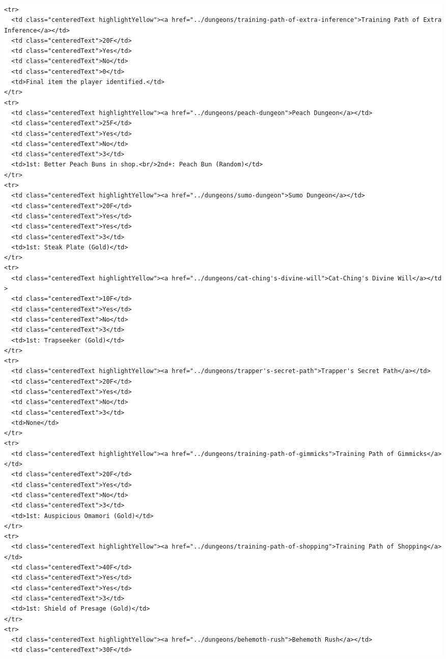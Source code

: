     <tr>
      <td class="centeredText highlightYellow"><a href="../dungeons/training-path-of-extra-inference">Training Path of Extra Inference</a></td>
      <td class="centeredText">20F</td>
      <td class="centeredText">Yes</td>
      <td class="centeredText">No</td>
      <td class="centeredText">0</td>
      <td>Final item the player identified.</td>
    </tr>
    <tr>
      <td class="centeredText highlightYellow"><a href="../dungeons/peach-dungeon">Peach Dungeon</a></td>
      <td class="centeredText">25F</td>
      <td class="centeredText">Yes</td>
      <td class="centeredText">No</td>
      <td class="centeredText">3</td>
      <td>1st: Better Peach Buns in shop.<br/>2nd+: Peach Bun (Random)</td>
    </tr>
    <tr>
      <td class="centeredText highlightYellow"><a href="../dungeons/sumo-dungeon">Sumo Dungeon</a></td>
      <td class="centeredText">20F</td>
      <td class="centeredText">Yes</td>
      <td class="centeredText">Yes</td>
      <td class="centeredText">3</td>
      <td>1st: Steak Plate (Gold)</td>
    </tr>
    <tr>
      <td class="centeredText highlightYellow"><a href="../dungeons/cat-ching's-divine-will">Cat-Ching's Divine Will</a></td>
      <td class="centeredText">10F</td>
      <td class="centeredText">Yes</td>
      <td class="centeredText">No</td>
      <td class="centeredText">3</td>
      <td>1st: Trapseeker (Gold)</td>
    </tr>
    <tr>
      <td class="centeredText highlightYellow"><a href="../dungeons/trapper's-secret-path">Trapper's Secret Path</a></td>
      <td class="centeredText">20F</td>
      <td class="centeredText">Yes</td>
      <td class="centeredText">No</td>
      <td class="centeredText">3</td>
      <td>None</td>
    </tr>
    <tr>
      <td class="centeredText highlightYellow"><a href="../dungeons/training-path-of-gimmicks">Training Path of Gimmicks</a></td>
      <td class="centeredText">20F</td>
      <td class="centeredText">Yes</td>
      <td class="centeredText">No</td>
      <td class="centeredText">3</td>
      <td>1st: Auspicious Omamori (Gold)</td>
    </tr>
    <tr>
      <td class="centeredText highlightYellow"><a href="../dungeons/training-path-of-shopping">Training Path of Shopping</a></td>
      <td class="centeredText">40F</td>
      <td class="centeredText">Yes</td>
      <td class="centeredText">Yes</td>
      <td class="centeredText">3</td>
      <td>1st: Shield of Presage (Gold)</td>
    </tr>
    <tr>
      <td class="centeredText highlightYellow"><a href="../dungeons/behemoth-rush">Behemoth Rush</a></td>
      <td class="centeredText">30F</td>